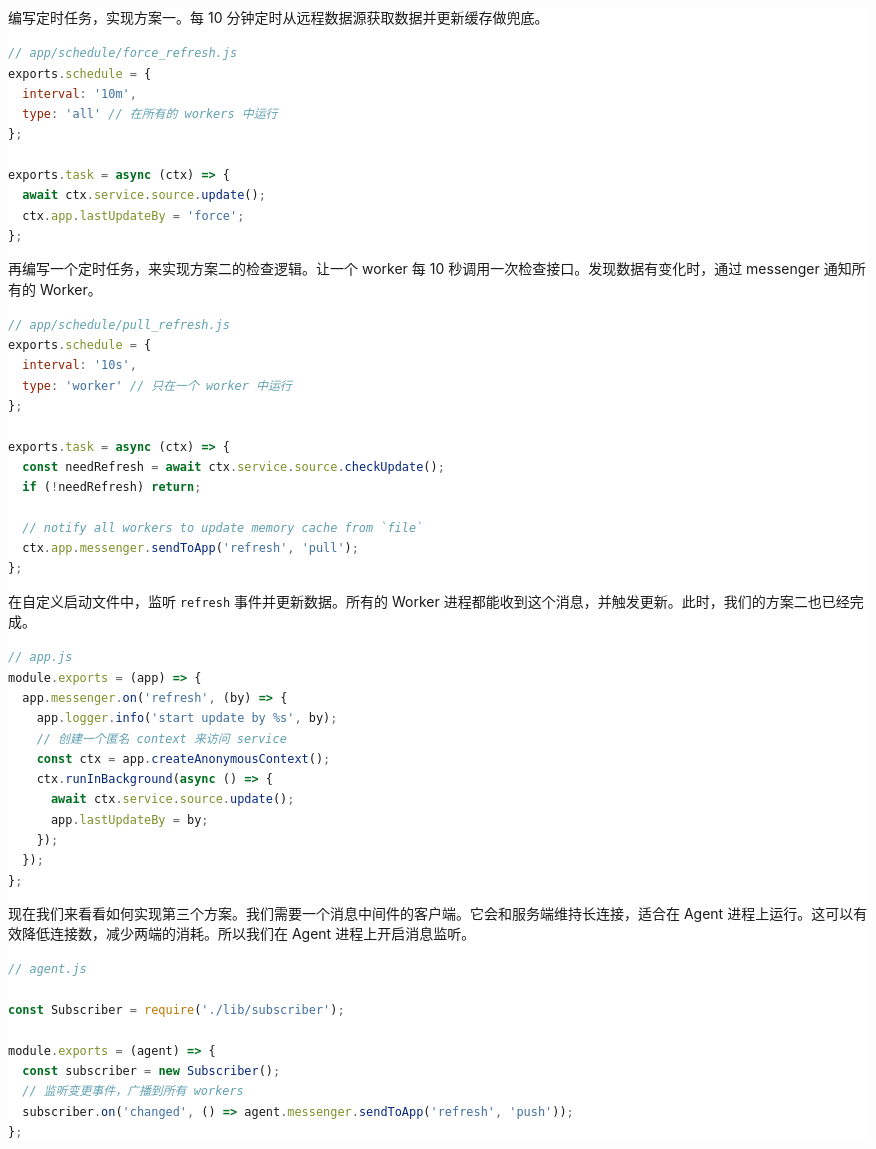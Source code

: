 编写定时任务，实现方案一。每 10 分钟定时从远程数据源获取数据并更新缓存做兜底。

```js
// app/schedule/force_refresh.js
exports.schedule = {
  interval: '10m',
  type: 'all' // 在所有的 workers 中运行
};

exports.task = async (ctx) => {
  await ctx.service.source.update();
  ctx.app.lastUpdateBy = 'force';
};
```

再编写一个定时任务，来实现方案二的检查逻辑。让一个 worker 每 10 秒调用一次检查接口。发现数据有变化时，通过 messenger 通知所有的 Worker。

```js
// app/schedule/pull_refresh.js
exports.schedule = {
  interval: '10s',
  type: 'worker' // 只在一个 worker 中运行
};

exports.task = async (ctx) => {
  const needRefresh = await ctx.service.source.checkUpdate();
  if (!needRefresh) return;

  // notify all workers to update memory cache from `file`
  ctx.app.messenger.sendToApp('refresh', 'pull');
};
```

在自定义启动文件中，监听 `refresh` 事件并更新数据。所有的 Worker 进程都能收到这个消息，并触发更新。此时，我们的方案二也已经完成。

```js
// app.js
module.exports = (app) => {
  app.messenger.on('refresh', (by) => {
    app.logger.info('start update by %s', by);
    // 创建一个匿名 context 来访问 service
    const ctx = app.createAnonymousContext();
    ctx.runInBackground(async () => {
      await ctx.service.source.update();
      app.lastUpdateBy = by;
    });
  });
};
```

现在我们来看看如何实现第三个方案。我们需要一个消息中间件的客户端。它会和服务端维持长连接，适合在 Agent 进程上运行。这可以有效降低连接数，减少两端的消耗。所以我们在 Agent 进程上开启消息监听。

```js
// agent.js

const Subscriber = require('./lib/subscriber');

module.exports = (agent) => {
  const subscriber = new Subscriber();
  // 监听变更事件，广播到所有 workers
  subscriber.on('changed', () => agent.messenger.sendToApp('refresh', 'push'));
};
```
